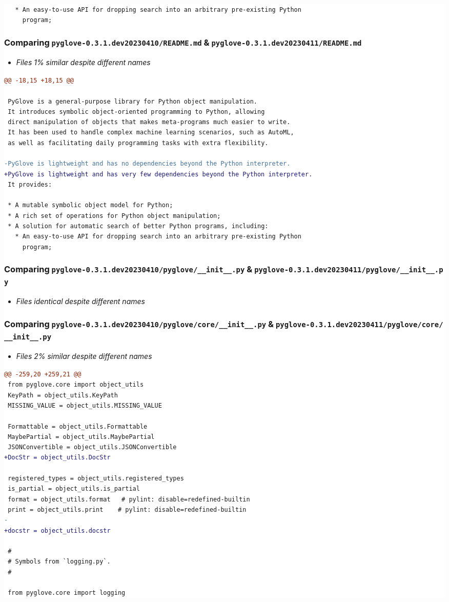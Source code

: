 ```diff
   * An easy-to-use API for dropping search into an arbitrary pre-existing Python
     program;
```

### Comparing `pyglove-0.3.1.dev20230410/README.md` & `pyglove-0.3.1.dev20230411/README.md`

 * *Files 1% similar despite different names*

```diff
@@ -18,15 +18,15 @@
 
 PyGlove is a general-purpose library for Python object manipulation.
 It introduces symbolic object-oriented programming to Python, allowing
 direct manipulation of objects that makes meta-programs much easier to write.
 It has been used to handle complex machine learning scenarios, such as AutoML,
 as well as facilitating daily programming tasks with extra flexibility.
 
-PyGlove is lightweight and has no dependencies beyond the Python interpreter.
+PyGlove is lightweight and has very few dependencies beyond the Python interpreter.
 It provides:
 
 * A mutable symbolic object model for Python;
 * A rich set of operations for Python object manipulation;
 * A solution for automatic search of better Python programs, including:
   * An easy-to-use API for dropping search into an arbitrary pre-existing Python
     program;
```

### Comparing `pyglove-0.3.1.dev20230410/pyglove/__init__.py` & `pyglove-0.3.1.dev20230411/pyglove/__init__.py`

 * *Files identical despite different names*

### Comparing `pyglove-0.3.1.dev20230410/pyglove/core/__init__.py` & `pyglove-0.3.1.dev20230411/pyglove/core/__init__.py`

 * *Files 2% similar despite different names*

```diff
@@ -259,20 +259,21 @@
 from pyglove.core import object_utils
 KeyPath = object_utils.KeyPath
 MISSING_VALUE = object_utils.MISSING_VALUE
 
 Formattable = object_utils.Formattable
 MaybePartial = object_utils.MaybePartial
 JSONConvertible = object_utils.JSONConvertible
+DocStr = object_utils.DocStr
 
 registered_types = object_utils.registered_types
 is_partial = object_utils.is_partial
 format = object_utils.format   # pylint: disable=redefined-builtin
 print = object_utils.print    # pylint: disable=redefined-builtin
-
+docstr = object_utils.docstr
 
 #
 # Symbols from `logging.py`.
 #
 
 from pyglove.core import logging
```

